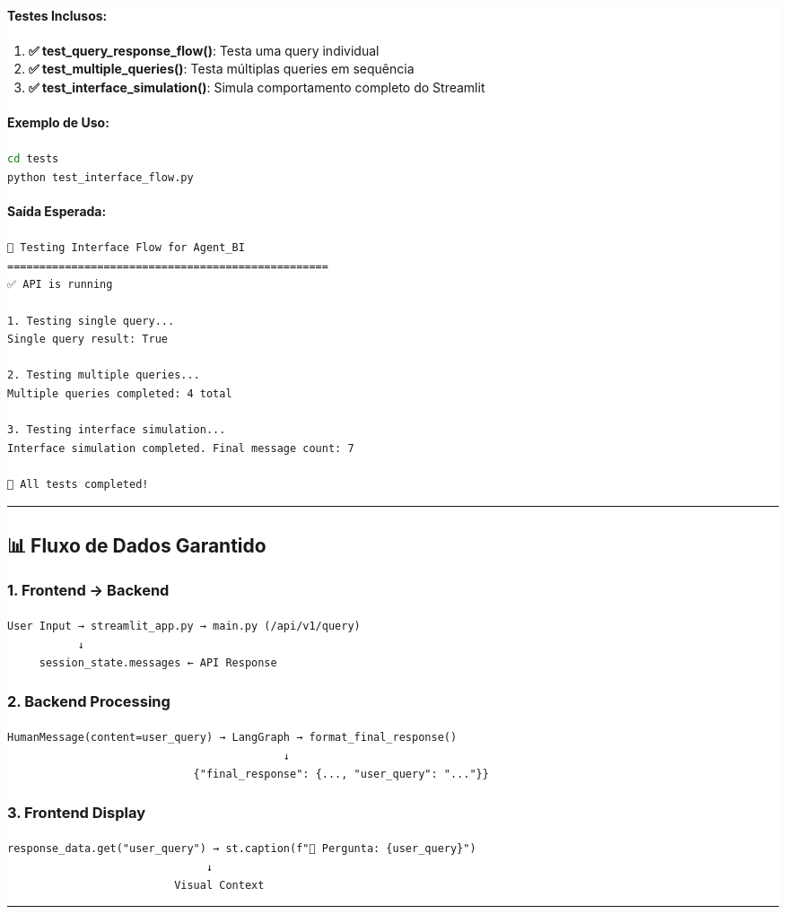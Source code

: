 #### **Testes Inclusos:**
1. **✅ test_query_response_flow()**: Testa uma query individual
2. **✅ test_multiple_queries()**: Testa múltiplas queries em sequência
3. **✅ test_interface_simulation()**: Simula comportamento completo do Streamlit

#### **Exemplo de Uso:**
```bash
cd tests
python test_interface_flow.py
```

#### **Saída Esperada:**
```
🧪 Testing Interface Flow for Agent_BI
==================================================
✅ API is running

1. Testing single query...
Single query result: True

2. Testing multiple queries...
Multiple queries completed: 4 total

3. Testing interface simulation...
Interface simulation completed. Final message count: 7

🎉 All tests completed!
```

---

## 📊 **Fluxo de Dados Garantido**

### **1. Frontend → Backend**
```
User Input → streamlit_app.py → main.py (/api/v1/query)
           ↓
     session_state.messages ← API Response
```

### **2. Backend Processing**
```
HumanMessage(content=user_query) → LangGraph → format_final_response()
                                           ↓
                             {"final_response": {..., "user_query": "..."}}
```

### **3. Frontend Display**
```
response_data.get("user_query") → st.caption(f"📝 Pergunta: {user_query}")
                               ↓
                          Visual Context
```

---